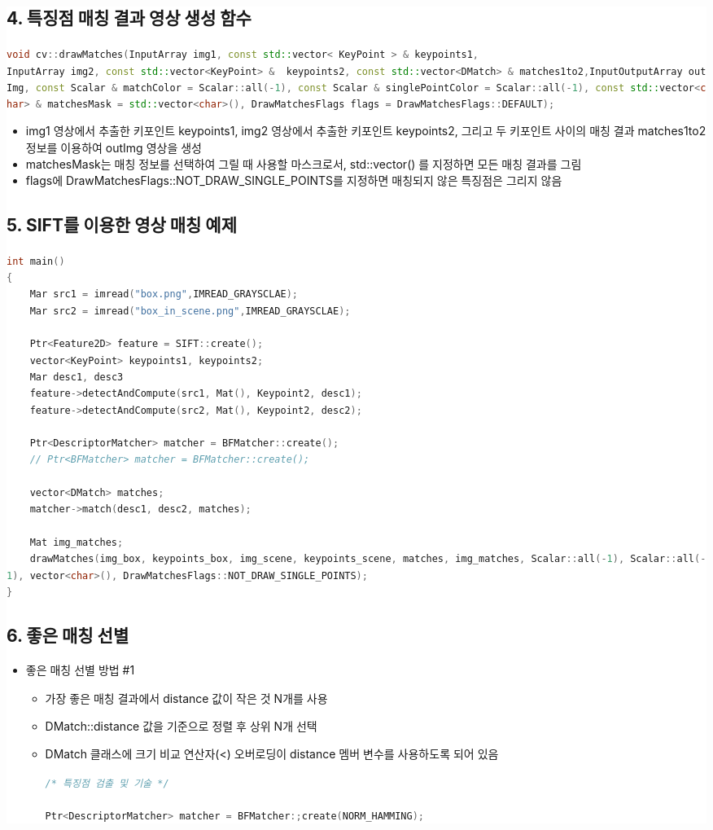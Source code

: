 ## 4. 특징점 매칭 결과 영상 생성 함수

```cpp
void cv::drawMatches(InputArray img1, const std::vector< KeyPoint > & keypoints1,
InputArray img2, const std::vector<KeyPoint> & 	keypoints2, const std::vector<DMatch> & matches1to2,InputOutputArray outImg, const Scalar & matchColor = Scalar::all(-1), const Scalar & singlePointColor = Scalar::all(-1), const std::vector<char> & matchesMask = std::vector<char>(), DrawMatchesFlags flags = DrawMatchesFlags::DEFAULT);		
```

* img1 영상에서 추출한 키포인트 keypoints1, img2 영상에서 추출한 키포인트 keypoints2, 그리고 두 키포인트 사이의 매칭 결과 matches1to2 정보를 이용하여 outImg 영상을 생성 
* matchesMask는 매칭 정보를 선택하여 그릴 때 사용할 마스크로서, std::vector<uchar>() 를 지정하면 모든 매칭 결과를 그림 
* flags에 DrawMatchesFlags::NOT_DRAW_SINGLE_POINTS를 지정하면 매칭되지 않은 특징점은 그리지 않음 

## 5. SIFT를 이용한 영상 매칭 예제 

```cpp
int main()
{
    Mar src1 = imread("box.png",IMREAD_GRAYSCLAE);
    Mar src2 = imread("box_in_scene.png",IMREAD_GRAYSCLAE);

    Ptr<Feature2D> feature = SIFT::create();
    vector<KeyPoint> keypoints1, keypoints2;
    Mar desc1, desc3 
    feature->detectAndCompute(src1, Mat(), Keypoint2, desc1);
    feature->detectAndCompute(src2, Mat(), Keypoint2, desc2);

    Ptr<DescriptorMatcher> matcher = BFMatcher::create();
    // Ptr<BFMatcher> matcher = BFMatcher::create();

    vector<DMatch> matches;
    matcher->match(desc1, desc2, matches);

    Mat img_matches;
    drawMatches(img_box, keypoints_box, img_scene, keypoints_scene, matches, img_matches, Scalar::all(-1), Scalar::all(-1), vector<char>(), DrawMatchesFlags::NOT_DRAW_SINGLE_POINTS);
}
```

## 6. 좋은 매칭 선별 
* 좋은 매칭 선별 방법 #1
    - 가장 좋은 매칭 결과에서 distance 값이 작은 것 N개를 사용 
    - DMatch::distance 값을 기준으로 정렬 후 상위 N개 선택 
    - DMatch 클래스에 크기 비교 연산자(<) 오버로딩이 distance 멤버 변수를 사용하도록 되어 있음 

        ```cpp
        /* 특징점 검출 및 기술 */

        Ptr<DescriptorMatcher> matcher = BFMatcher:;create(NORM_HAMMING);
